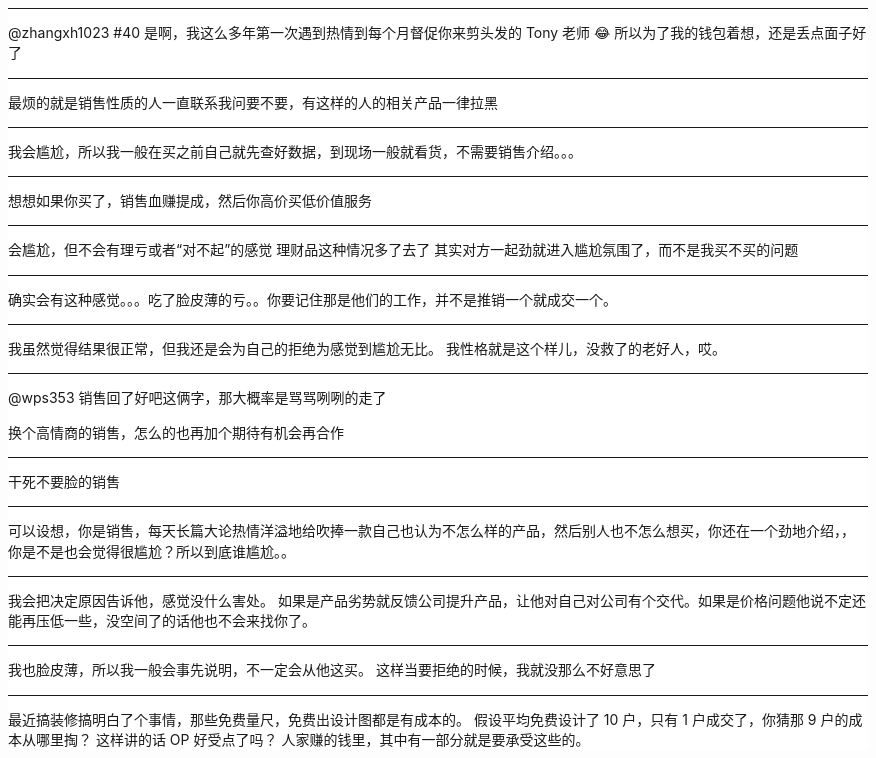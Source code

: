 ---------------------------------------------------

@zhangxh1023 #40 是啊，我这么多年第一次遇到热情到每个月督促你来剪头发的 Tony 老师 😂 所以为了我的钱包着想，还是丢点面子好了

---------------------------------------------------

最烦的就是销售性质的人一直联系我问要不要，有这样的人的相关产品一律拉黑

---------------------------------------------------

我会尴尬，所以我一般在买之前自己就先查好数据，到现场一般就看货，不需要销售介绍。。。

---------------------------------------------------

想想如果你买了，销售血赚提成，然后你高价买低价值服务

---------------------------------------------------

会尴尬，但不会有理亏或者“对不起”的感觉
理财品这种情况多了去了
其实对方一起劲就进入尴尬氛围了，而不是我买不买的问题

---------------------------------------------------

确实会有这种感觉。。。吃了脸皮薄的亏。。你要记住那是他们的工作，并不是推销一个就成交一个。

---------------------------------------------------

我虽然觉得结果很正常，但我还是会为自己的拒绝为感觉到尴尬无比。
我性格就是这个样儿，没救了的老好人，哎。

---------------------------------------------------

@wps353 销售回了好吧这俩字，那大概率是骂骂咧咧的走了

换个高情商的销售，怎么的也再加个期待有机会再合作

---------------------------------------------------

干死不要脸的销售

---------------------------------------------------

可以设想，你是销售，每天长篇大论热情洋溢地给吹捧一款自己也认为不怎么样的产品，然后别人也不怎么想买，你还在一个劲地介绍，，你是不是也会觉得很尴尬？所以到底谁尴尬。。

---------------------------------------------------

我会把决定原因告诉他，感觉没什么害处。
如果是产品劣势就反馈公司提升产品，让他对自己对公司有个交代。如果是价格问题他说不定还能再压低一些，没空间了的话他也不会来找你了。

---------------------------------------------------

我也脸皮薄，所以我一般会事先说明，不一定会从他这买。
这样当要拒绝的时候，我就没那么不好意思了

---------------------------------------------------

最近搞装修搞明白了个事情，那些免费量尺，免费出设计图都是有成本的。
假设平均免费设计了 10 户，只有 1 户成交了，你猜那 9 户的成本从哪里掏？
这样讲的话 OP 好受点了吗？
人家赚的钱里，其中有一部分就是要承受这些的。
